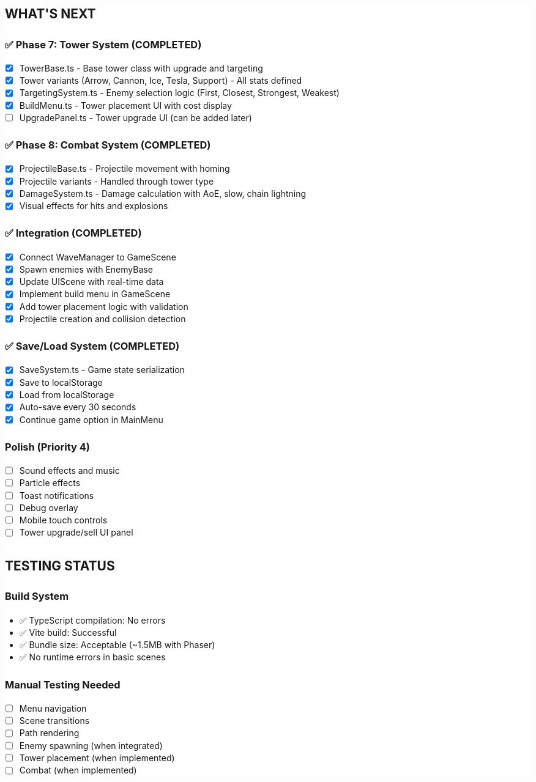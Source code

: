 ## WHAT'S NEXT

### ✅ Phase 7: Tower System (COMPLETED)
- [x] TowerBase.ts - Base tower class with upgrade and targeting
- [x] Tower variants (Arrow, Cannon, Ice, Tesla, Support) - All stats defined
- [x] TargetingSystem.ts - Enemy selection logic (First, Closest, Strongest, Weakest)
- [x] BuildMenu.ts - Tower placement UI with cost display
- [ ] UpgradePanel.ts - Tower upgrade UI (can be added later)

### ✅ Phase 8: Combat System (COMPLETED)
- [x] ProjectileBase.ts - Projectile movement with homing
- [x] Projectile variants - Handled through tower type
- [x] DamageSystem.ts - Damage calculation with AoE, slow, chain lightning
- [x] Visual effects for hits and explosions

### ✅ Integration (COMPLETED)
- [x] Connect WaveManager to GameScene
- [x] Spawn enemies with EnemyBase
- [x] Update UIScene with real-time data
- [x] Implement build menu in GameScene
- [x] Add tower placement logic with validation
- [x] Projectile creation and collision detection

### ✅ Save/Load System (COMPLETED)
- [x] SaveSystem.ts - Game state serialization
- [x] Save to localStorage
- [x] Load from localStorage
- [x] Auto-save every 30 seconds
- [x] Continue game option in MainMenu

### Polish (Priority 4)
- [ ] Sound effects and music
- [ ] Particle effects
- [ ] Toast notifications
- [ ] Debug overlay
- [ ] Mobile touch controls
- [ ] Tower upgrade/sell UI panel

## TESTING STATUS

### Build System
- ✅ TypeScript compilation: No errors
- ✅ Vite build: Successful
- ✅ Bundle size: Acceptable (~1.5MB with Phaser)
- ✅ No runtime errors in basic scenes

### Manual Testing Needed
- [ ] Menu navigation
- [ ] Scene transitions
- [ ] Path rendering
- [ ] Enemy spawning (when integrated)
- [ ] Tower placement (when implemented)
- [ ] Combat (when implemented)
